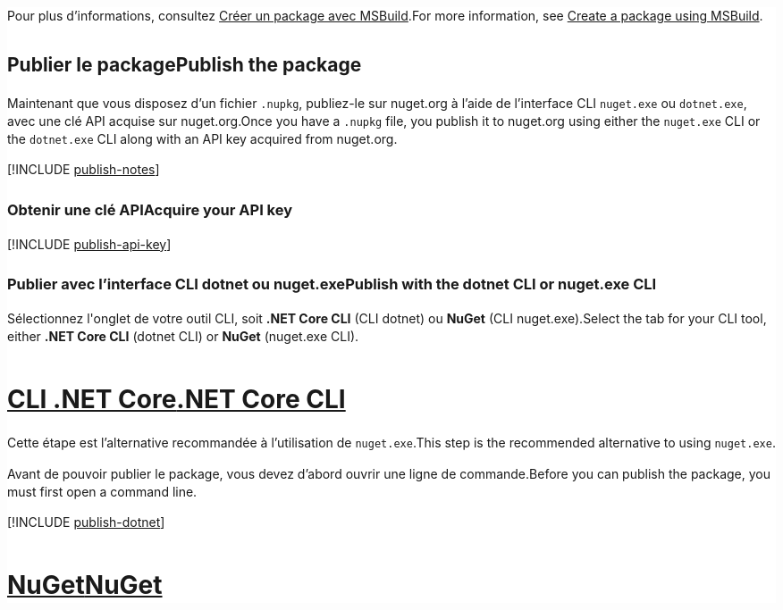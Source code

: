 <span data-ttu-id="6b2e5-164">Pour plus d’informations, consultez [Créer un package avec MSBuild](../create-packages/creating-a-package-msbuild.md).</span><span class="sxs-lookup"><span data-stu-id="6b2e5-164">For more information, see [Create a package using MSBuild](../create-packages/creating-a-package-msbuild.md).</span></span>

## <a name="publish-the-package"></a><span data-ttu-id="6b2e5-165">Publier le package</span><span class="sxs-lookup"><span data-stu-id="6b2e5-165">Publish the package</span></span>

<span data-ttu-id="6b2e5-166">Maintenant que vous disposez d’un fichier `.nupkg`, publiez-le sur nuget.org à l’aide de l’interface CLI `nuget.exe` ou `dotnet.exe`, avec une clé API acquise sur nuget.org.</span><span class="sxs-lookup"><span data-stu-id="6b2e5-166">Once you have a `.nupkg` file, you publish it to nuget.org using either the `nuget.exe` CLI or the `dotnet.exe` CLI along with an API key acquired from nuget.org.</span></span>

[!INCLUDE [publish-notes](includes/publish-notes.md)]

### <a name="acquire-your-api-key"></a><span data-ttu-id="6b2e5-167">Obtenir une clé API</span><span class="sxs-lookup"><span data-stu-id="6b2e5-167">Acquire your API key</span></span>

[!INCLUDE [publish-api-key](includes/publish-api-key.md)]

### <a name="publish-with-the-dotnet-cli-or-nugetexe-cli"></a><span data-ttu-id="6b2e5-168">Publier avec l’interface CLI dotnet ou nuget.exe</span><span class="sxs-lookup"><span data-stu-id="6b2e5-168">Publish with the dotnet CLI or nuget.exe CLI</span></span>

<span data-ttu-id="6b2e5-169">Sélectionnez l'onglet de votre outil CLI, soit **.NET Core CLI** (CLI dotnet) ou **NuGet** (CLI nuget.exe).</span><span class="sxs-lookup"><span data-stu-id="6b2e5-169">Select the tab for your CLI tool, either **.NET Core CLI** (dotnet CLI) or **NuGet** (nuget.exe CLI).</span></span>

# <a name="net-core-cli"></a>[<span data-ttu-id="6b2e5-170">CLI .NET Core</span><span class="sxs-lookup"><span data-stu-id="6b2e5-170">.NET Core CLI</span></span>](#tab/netcore-cli)

<span data-ttu-id="6b2e5-171">Cette étape est l’alternative recommandée à l’utilisation de `nuget.exe`.</span><span class="sxs-lookup"><span data-stu-id="6b2e5-171">This step is the recommended alternative to using `nuget.exe`.</span></span>

<span data-ttu-id="6b2e5-172">Avant de pouvoir publier le package, vous devez d’abord ouvrir une ligne de commande.</span><span class="sxs-lookup"><span data-stu-id="6b2e5-172">Before you can publish the package, you must first open a command line.</span></span>

[!INCLUDE [publish-dotnet](includes/publish-dotnet.md)]

# <a name="nuget"></a>[<span data-ttu-id="6b2e5-173">NuGet</span><span class="sxs-lookup"><span data-stu-id="6b2e5-173">NuGet</span></span>](#tab/nuget)
